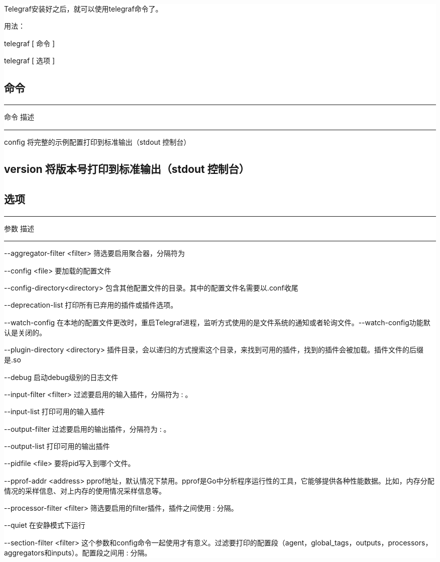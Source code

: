 Telegraf安装好之后，就可以使用telegraf命令了。

用法：

telegraf \[ 命令 \]

telegraf \[ 选项 \]

## 命令

  -----------------------------------------------------------------------
  命令      描述
  --------- -------------------------------------------------------------
  config    将完整的示例配置打印到标准输出（stdout 控制台）

  version   将版本号打印到标准输出（stdout 控制台）
  -----------------------------------------------------------------------

## 选项

  -------------------------------------------------------------------------------------------------------------------------------------------------------------------------------------
  参数                               描述
  ---------------------------------- --------------------------------------------------------------------------------------------------------------------------------------------------
  \--aggregator-filter \<filter\>    筛选要启用聚合器，分隔符为

  \--config \<file\>                 要加载的配置文件

  \--config-directory\<directory\>   包含其他配置文件的目录。其中的配置文件名需要以.conf收尾

  \--deprecation-list                打印所有已弃用的插件或插件选项。

  \--watch-config                    在本地的配置文件更改时，重启Telegraf进程，监听方式使用的是文件系统的通知或者轮询文件。\--watch-config功能默认是关闭的。

  \--plugin-directory \<directory\>  插件目录，会以递归的方式搜索这个目录，来找到可用的插件，找到的插件会被加载。插件文件的后缀是.so

  \--debug                           启动debug级别的日志文件

  \--input-filter \<filter\>         过滤要启用的输入插件，分隔符为 : 。

  \--input-list                      打印可用的输入插件

  \--output-filter                   过滤要启用的输出插件，分隔符为 : 。

  \--output-list                     打印可用的输出插件

  \--pidfile \<file\>                要将pid写入到哪个文件。

  \--pprof-addr \<address\>          pprof地址，默认情况下禁用。pprof是Go中分析程序运行性的工具，它能够提供各种性能数据。比如，内存分配情况的采样信息、对上内存的使用情况采样信息等。

  \--processor-filter \<filter\>     筛选要启用的filter插件，插件之间使用 : 分隔。

  \--quiet                           在安静模式下运行

  \--section-filter \<filter\>       这个参数和config命令一起使用才有意义。过滤要打印的配置段（agent，global_tags，outputs，processors，aggregators和inputs）。配置段之间用 : 分隔。

